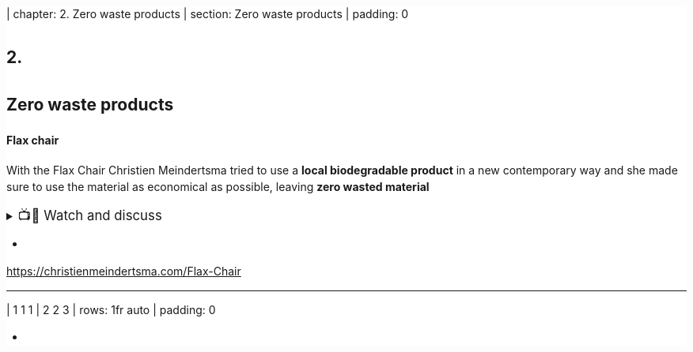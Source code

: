 








| chapter: 2. Zero waste products
| section: Zero waste products
| padding: 0

<section>

## 2.

## Zero waste products

#### Flax chair

With the Flax Chair Christien Meindertsma tried to use a **local biodegradable product** in a new contemporary way and she made sure to use the material as economical as possible, leaving **zero wasted material**

<details>
  <summary><big>📺💬 Watch and discuss</big></summary>
<f-video src="https://www.youtube.com/watch?v=eb7zJCavMJ0" />

</section>

-

<f-image src="https://freight.cargo.site/w/1500/q/94/i/44fadf736ae492d48224200ab3b0c0e3680f50ca5034528209e720e25b8bc0c3/812-ChristienWEBrepro_61108-1LOW.jpg" />

<f-notes title="Credits">

https://christienmeindertsma.com/Flax-Chair

</f-notes>

---

| 1 1 1
| 2 2 3
| rows: 1fr auto
| padding: 0

<f-image src="./images/flax.jpg" />

-

<section style="padding-top: var(--base2)">
